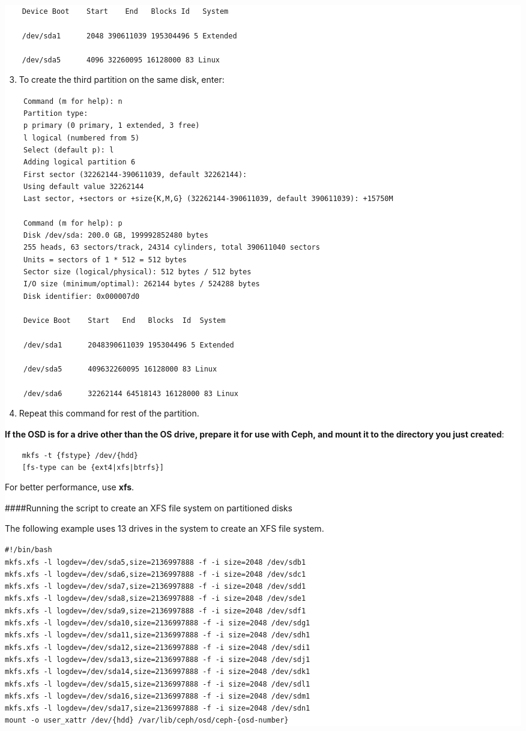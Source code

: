 		Device Boot    Start    End   Blocks Id   System
		
		/dev/sda1      2048 390611039 195304496 5 Extended
		
		/dev/sda5      4096 32260095 16128000 83 Linux
	
3. To create the third partition on the same disk, enter:
	
		Command (m for help): n
		Partition type:
		p primary (0 primary, 1 extended, 3 free)
		l logical (numbered from 5)
		Select (default p): l
		Adding logical partition 6
		First sector (32262144-390611039, default 32262144):
		Using default value 32262144
		Last sector, +sectors or +size{K,M,G} (32262144-390611039, default 390611039): +15750M
		
		Command (m for help): p
		Disk /dev/sda: 200.0 GB, 199992852480 bytes
		255 heads, 63 sectors/track, 24314 cylinders, total 390611040 sectors
		Units = sectors of 1 * 512 = 512 bytes
		Sector size (logical/physical): 512 bytes / 512 bytes
		I/O size (minimum/optimal): 262144 bytes / 524288 bytes
		Disk identifier: 0x000007d0
		
		Device Boot    Start   End   Blocks  Id  System
		
		/dev/sda1      2048390611039 195304496 5 Extended
		
		/dev/sda5      409632260095 16128000 83 Linux
		
		/dev/sda6      32262144 64518143 16128000 83 Linux

4. Repeat this command for rest of the partition.

**If the OSD is for a drive other than the OS drive, prepare it for use with Ceph, and mount it to the directory you just created**:
	
		mkfs -t {fstype} /dev/{hdd}
		[fs-type can be {ext4|xfs|btrfs}]
	
For better performance, use **xfs**. 

	
####Running the script to create an XFS file system on partitioned disks
	
The following example uses 13 drives in the system to create an XFS file system.
	
	#!/bin/bash
	mkfs.xfs -l logdev=/dev/sda5,size=2136997888 -f -i size=2048 /dev/sdb1
	mkfs.xfs -l logdev=/dev/sda6,size=2136997888 -f -i size=2048 /dev/sdc1
	mkfs.xfs -l logdev=/dev/sda7,size=2136997888 -f -i size=2048 /dev/sdd1
	mkfs.xfs -l logdev=/dev/sda8,size=2136997888 -f -i size=2048 /dev/sde1
	mkfs.xfs -l logdev=/dev/sda9,size=2136997888 -f -i size=2048 /dev/sdf1
	mkfs.xfs -l logdev=/dev/sda10,size=2136997888 -f -i size=2048 /dev/sdg1
	mkfs.xfs -l logdev=/dev/sda11,size=2136997888 -f -i size=2048 /dev/sdh1
	mkfs.xfs -l logdev=/dev/sda12,size=2136997888 -f -i size=2048 /dev/sdi1
	mkfs.xfs -l logdev=/dev/sda13,size=2136997888 -f -i size=2048 /dev/sdj1
	mkfs.xfs -l logdev=/dev/sda14,size=2136997888 -f -i size=2048 /dev/sdk1
	mkfs.xfs -l logdev=/dev/sda15,size=2136997888 -f -i size=2048 /dev/sdl1
	mkfs.xfs -l logdev=/dev/sda16,size=2136997888 -f -i size=2048 /dev/sdm1
	mkfs.xfs -l logdev=/dev/sda17,size=2136997888 -f -i size=2048 /dev/sdn1
	mount -o user_xattr /dev/{hdd} /var/lib/ceph/osd/ceph-{osd-number}
	